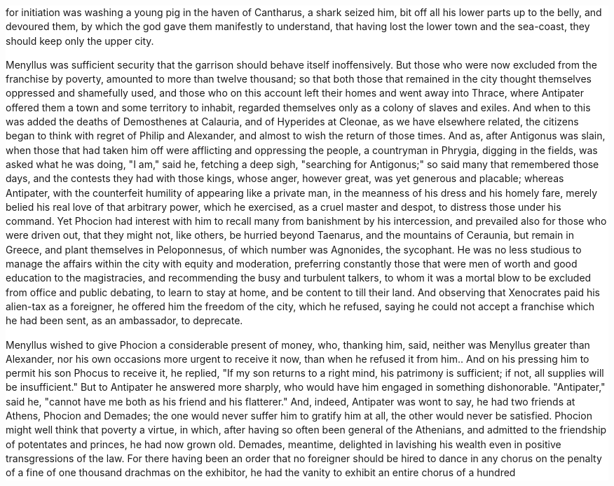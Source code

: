 for initiation was washing a young pig in the haven of Cantharus,
a shark seized him, bit off all his lower parts up to the belly,
and devoured them, by which the god gave them manifestly to
understand, that having lost the lower town and the sea-coast,
they should keep only the upper city.

Menyllus was sufficient security that the garrison should behave
itself inoffensively.  But those who were now excluded from the
franchise by poverty, amounted to more than twelve thousand; so
that both those that remained in the city thought themselves
oppressed and shamefully used, and those who on this account left
their homes and went away into Thrace, where Antipater offered
them a town and some territory to inhabit, regarded themselves
only as a colony of slaves and exiles.  And when to this was added
the deaths of Demosthenes at Calauria, and of Hyperides at
Cleonae, as we have elsewhere related, the citizens began to think
with regret of Philip and Alexander, and almost to wish the return
of those times.  And as, after Antigonus was slain, when those
that had taken him off were afflicting and oppressing the people,
a countryman in Phrygia, digging in the fields, was asked what he
was doing, "I am," said he, fetching a deep sigh, "searching for
Antigonus;" so said many that remembered those days, and the
contests they had with those kings, whose anger, however great,
was yet generous and placable; whereas Antipater, with the
counterfeit humility of appearing like a private man, in the
meanness of his dress  and his homely fare, merely belied his
real love of that arbitrary power, which he exercised, as a cruel
master and despot, to distress those under his command.  Yet
Phocion had interest with him to recall many from banishment by
his intercession, and prevailed also for those who were driven
out, that they might not, like others, be hurried beyond Taenarus,
and the mountains of Ceraunia, but remain in Greece, and plant
themselves in Peloponnesus, of which number was Agnonides, the
sycophant.  He was no less studious to manage the affairs within
the city with equity and moderation, preferring constantly those
that were men of worth and good education to the magistracies, and
recommending the busy and turbulent talkers, to whom it was a
mortal blow to be excluded from office and public debating, to
learn to stay at home, and be content to till their land.  And
observing that Xenocrates paid his alien-tax as a foreigner, he
offered him the freedom of the city, which he refused, saying he
could not accept a franchise which he had been sent, as an
ambassador, to deprecate.

Menyllus wished to give Phocion a considerable present of money,
who, thanking him, said, neither was Menyllus greater than
Alexander, nor his own occasions more urgent to receive it now,
than when he refused it from him..  And on his pressing him to
permit his son Phocus to receive it, he replied, "If my son
returns to a right mind, his patrimony is sufficient; if not, all
supplies will be insufficient."  But to Antipater he answered more
sharply, who would have him engaged in something dishonorable.
"Antipater," said he, "cannot have me both as his friend and his
flatterer."  And, indeed, Antipater was wont to say, he had two
friends at Athens, Phocion and Demades; the one would never suffer
him to gratify him at all, the other would never be satisfied.
Phocion might well think that poverty a virtue, in which, after
having so often been general of the Athenians, and admitted to the
friendship of potentates and princes, he had now grown old.
Demades, meantime, delighted in lavishing his wealth even in
positive transgressions of the law.  For there having been an
order that no foreigner should be hired to dance in any chorus on
the penalty of a fine of one thousand drachmas on the exhibitor,
he had the vanity to exhibit an entire chorus of a hundred